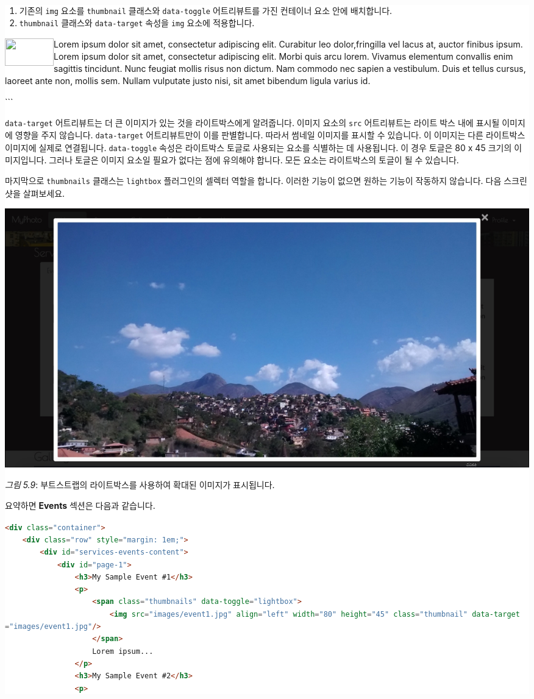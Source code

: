 1. 기존의 `img` 요소를 `thumbnail` 클래스와 `data-toggle` 어트리뷰트를 가진 컨테이너 요소 안에 배치합니다.
2. `thumbnail` 클래스와 `data-target` 속성을 `img` 요소에 적용합니다.
    ```html
<p>
    <span class="thumbnails" data-toggle="lightbox"> 
        <img src="images/event1.jpg" align="left" width="80" height="45" class="thumbnail" data-target="images/event1.jpg"/> 
    </span> 
    Lorem ipsum dolor sit amet, consectetur adipiscing elit. Curabitur leo dolor,fringilla vel lacus at, auctor finibus ipsum. Lorem ipsum dolor sit amet, consectetur adipiscing elit. Morbi quis arcu lorem. Vivamus elementum convallis enim sagittis tincidunt. Nunc feugiat mollis risus non dictum. Nam commodo nec sapien a vestibulum. Duis et tellus cursus, laoreet ante non, mollis sem. Nullam vulputate justo nisi, sit amet bibendum ligula varius id.
</p>
    ```

`data-target` 어트리뷰트는 더 큰 이미지가 있는 것을 라이트박스에게 알려줍니다. 이미지 요소의 `src` 어트리뷰트는 라이트 박스 내에 표시될 이미지에 영향을 주지 않습니다. `data-target` 어트리뷰트만이 이를 판별합니다. 따라서 썸네일 이미지를 표시할 수 있습니다. 이 이미지는 다른 라이트박스 이미지에 실제로 연결됩니다. `data-toggle` 속성은 라이트박스 토글로 사용되는 요소를 식별하는 데 사용됩니다. 이 경우 토글은 80 x 45 크기의 이미지입니다. 그러나 토글은 이미지 요소일 필요가 없다는 점에 유의해야 합니다. 모든 요소는 라이트박스의 토글이 될 수 있습니다.

마지막으로 `thumbnails` 클래스는 `lightbox` 플러그인의 셀렉터 역할을 합니다. 이러한 기능이 없으면 원하는 기능이 작동하지 않습니다. 다음 스크린샷을 살펴보세요.

![](/assets/image_05_009.jpg)

*그림 5.9*: 부트스트랩의 라이트박스를 사용하여 확대된 이미지가 표시됩니다.

요약하면 **Events** 섹션은 다음과 같습니다.

```html
<div class="container">
    <div class="row" style="margin: 1em;">
        <div id="services-events-content">
            <div id="page-1">
                <h3>My Sample Event #1</h3>
                <p>
                    <span class="thumbnails" data-toggle="lightbox"> 
                        <img src="images/event1.jpg" align="left" width="80" height="45" class="thumbnail" data-target="images/event1.jpg"/> 
                    </span>
                    Lorem ipsum...
                </p>
                <h3>My Sample Event #2</h3>
                <p>
```